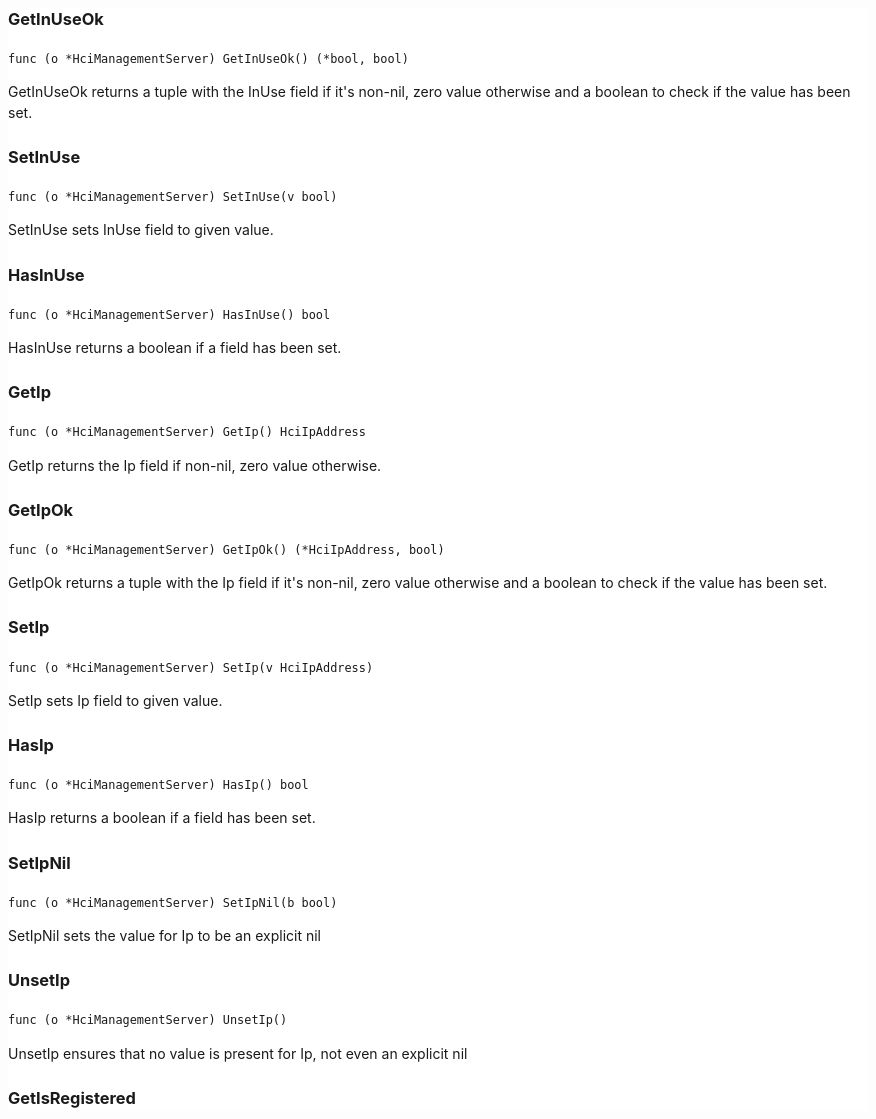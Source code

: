 ### GetInUseOk

`func (o *HciManagementServer) GetInUseOk() (*bool, bool)`

GetInUseOk returns a tuple with the InUse field if it's non-nil, zero value otherwise
and a boolean to check if the value has been set.

### SetInUse

`func (o *HciManagementServer) SetInUse(v bool)`

SetInUse sets InUse field to given value.

### HasInUse

`func (o *HciManagementServer) HasInUse() bool`

HasInUse returns a boolean if a field has been set.

### GetIp

`func (o *HciManagementServer) GetIp() HciIpAddress`

GetIp returns the Ip field if non-nil, zero value otherwise.

### GetIpOk

`func (o *HciManagementServer) GetIpOk() (*HciIpAddress, bool)`

GetIpOk returns a tuple with the Ip field if it's non-nil, zero value otherwise
and a boolean to check if the value has been set.

### SetIp

`func (o *HciManagementServer) SetIp(v HciIpAddress)`

SetIp sets Ip field to given value.

### HasIp

`func (o *HciManagementServer) HasIp() bool`

HasIp returns a boolean if a field has been set.

### SetIpNil

`func (o *HciManagementServer) SetIpNil(b bool)`

 SetIpNil sets the value for Ip to be an explicit nil

### UnsetIp
`func (o *HciManagementServer) UnsetIp()`

UnsetIp ensures that no value is present for Ip, not even an explicit nil
### GetIsRegistered
